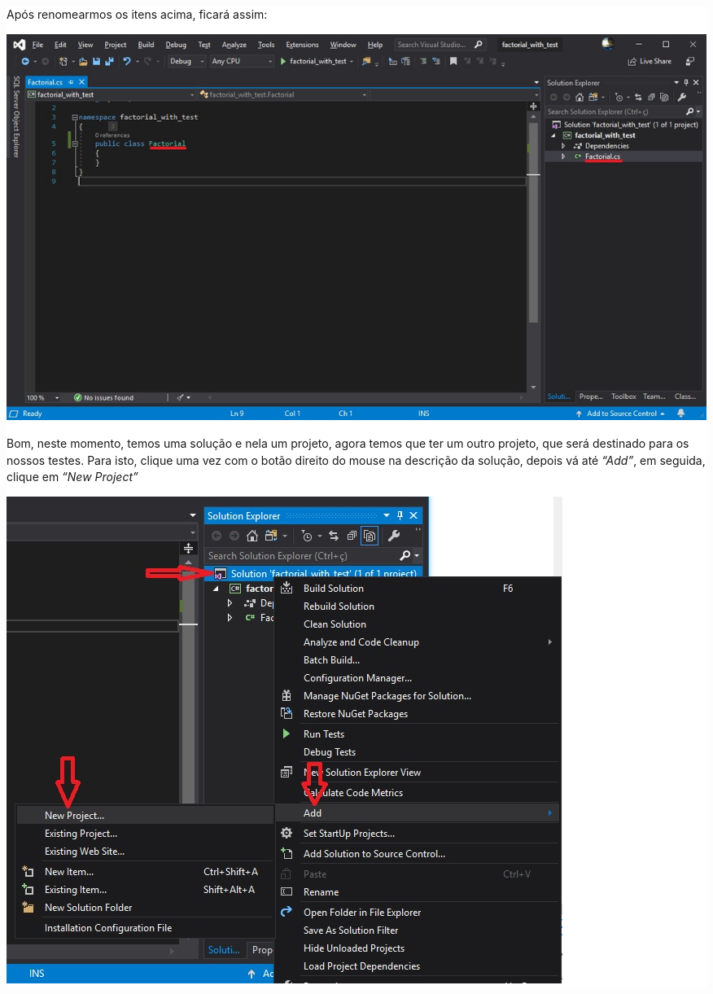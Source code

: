 Após renomearmos os itens acima, ficará assim:

![](./assets/readme/screem-070.jpg)

Bom, neste momento, temos uma solução e nela um projeto, agora temos que ter um outro projeto, que será destinado para os nossos testes. Para isto, clique uma vez com o botão direito do mouse na descrição da solução, depois vá até *“Add”*, em seguida, clique em *“New Project”*

![](./assets/readme/screem-080.jpg)
